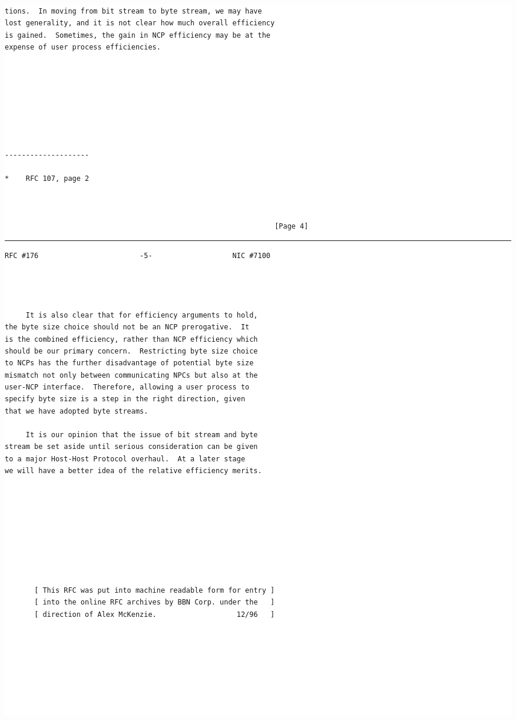 ``` newpage
tions.  In moving from bit stream to byte stream, we may have
lost generality, and it is not clear how much overall efficiency
is gained.  Sometimes, the gain in NCP efficiency may be at the
expense of user process efficiencies.








--------------------

*    RFC 107, page 2



                                                                [Page 4]
```

------------------------------------------------------------------------

``` newpage
RFC #176                        -5-                   NIC #7100




     It is also clear that for efficiency arguments to hold,
the byte size choice should not be an NCP prerogative.  It
is the combined efficiency, rather than NCP efficiency which
should be our primary concern.  Restricting byte size choice
to NCPs has the further disadvantage of potential byte size
mismatch not only between communicating NPCs but also at the
user-NCP interface.  Therefore, allowing a user process to
specify byte size is a step in the right direction, given
that we have adopted byte streams.

     It is our opinion that the issue of bit stream and byte
stream be set aside until serious consideration can be given
to a major Host-Host Protocol overhaul.  At a later stage
we will have a better idea of the relative efficiency merits.









       [ This RFC was put into machine readable form for entry ]
       [ into the online RFC archives by BBN Corp. under the   ]
       [ direction of Alex McKenzie.                   12/96   ]









```